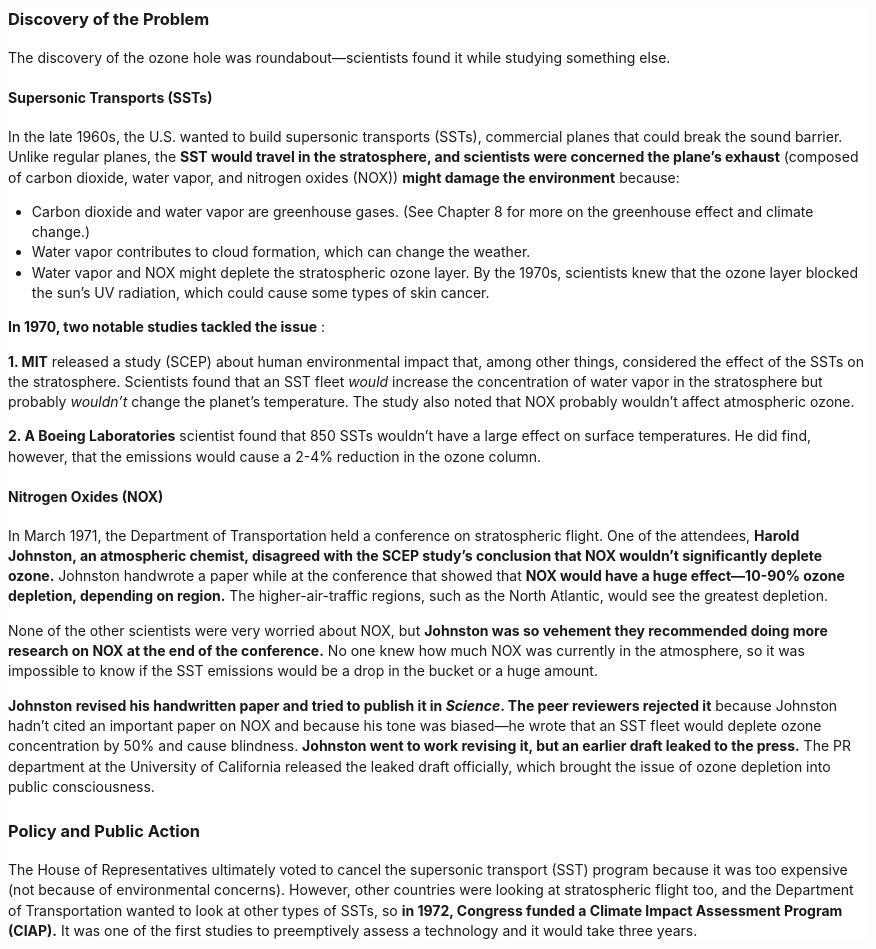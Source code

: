 ### Discovery of the Problem

The discovery of the ozone hole was roundabout—scientists found it while studying something else.

#### Supersonic Transports (SSTs)

In the late 1960s, the U.S. wanted to build supersonic transports (SSTs), commercial planes that could break the sound barrier. Unlike regular planes, the **SST would travel in the stratosphere, and scientists were concerned the plane’s exhaust** (composed of carbon dioxide, water vapor, and nitrogen oxides (NOX)) **might damage the environment** because:

  * Carbon dioxide and water vapor are greenhouse gases. (See Chapter 8 for more on the greenhouse effect and climate change.)
  * Water vapor contributes to cloud formation, which can change the weather. 
  * Water vapor and NOX might deplete the stratospheric ozone layer. By the 1970s, scientists knew that the ozone layer blocked the sun’s UV radiation, which could cause some types of skin cancer.



**In 1970, two notable studies tackled the issue** :

**1\. MIT** released a study (SCEP) about human environmental impact that, among other things, considered the effect of the SSTs on the stratosphere. Scientists found that an SST fleet _would_ increase the concentration of water vapor in the stratosphere but probably _wouldn’t_ change the planet’s temperature. The study also noted that NOX probably wouldn’t affect atmospheric ozone.

**2\. A Boeing Laboratories** scientist found that 850 SSTs wouldn’t have a large effect on surface temperatures. He did find, however, that the emissions would cause a 2-4% reduction in the ozone column.

#### Nitrogen Oxides (NOX)

In March 1971, the Department of Transportation held a conference on stratospheric flight. One of the attendees, **Harold Johnston, an atmospheric chemist, disagreed with the SCEP study’s conclusion that NOX wouldn’t significantly deplete ozone.** Johnston handwrote a paper while at the conference that showed that **NOX would have a huge effect—10-90% ozone depletion, depending on region.** The higher-air-traffic regions, such as the North Atlantic, would see the greatest depletion.

None of the other scientists were very worried about NOX, but **Johnston was so vehement they recommended doing more research on NOX at the end of the conference.** No one knew how much NOX was currently in the atmosphere, so it was impossible to know if the SST emissions would be a drop in the bucket or a huge amount.

**Johnston revised his handwritten paper and tried to publish it in _Science_. The peer reviewers rejected it** because Johnston hadn’t cited an important paper on NOX and because his tone was biased—he wrote that an SST fleet would deplete ozone concentration by 50% and cause blindness. **Johnston went to work revising it, but an earlier draft leaked to the press.** The PR department at the University of California released the leaked draft officially, which brought the issue of ozone depletion into public consciousness.

### Policy and Public Action

The House of Representatives ultimately voted to cancel the supersonic transport (SST) program because it was too expensive (not because of environmental concerns). However, other countries were looking at stratospheric flight too, and the Department of Transportation wanted to look at other types of SSTs, so **in 1972, Congress funded a Climate Impact Assessment Program (CIAP).** It was one of the first studies to preemptively assess a technology and it would take three years.
